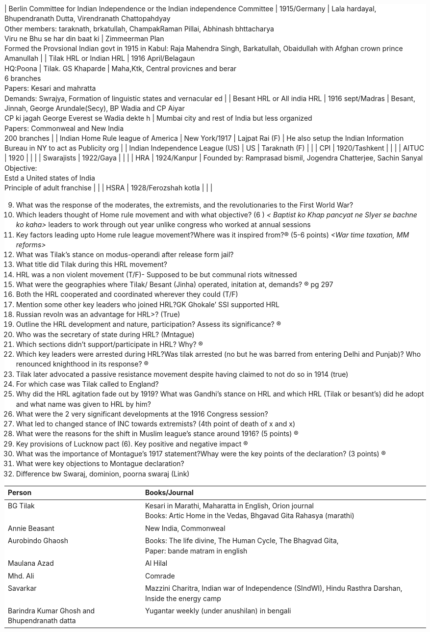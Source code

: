 | Berlin Committee for Indian Independence or the Indian independence Committee | 1915/Germany | Lala hardayal, Bhupendranath Dutta, Virendranath Chattopahdyay<br>Other members: taraknath, brkatullah, ChampakRaman Pillai, Abhinash bhttacharya<br>Viru ne Bhu se har din baat ki | Zimmeerman Plan<br>Formed the Provsional Indian govt in 1915 in Kabul: Raja Mahendra Singh, Barkatullah, Obaidullah with Afghan crown prince Amanullah |
| Tilak HRL or Indian HRL | 1916 April/Belagaun<br>HQ:Poona | Tilak. GS Khaparde | Maha,Ktk, Central provicnes and berar<br>6 branches<br>Papers: Kesari and mahratta<br>Demands: Swrajya, Formation of linguistic states and vernacular ed |
| Besant HRL or All india HRL | 1916 sept/Madras | Besant, Jinnah, George Arundale(Secy), BP Wadia and CP Aiyar<br>CP ki jagah George Everest se Wadia dekte h | Mumbai city and rest of India but less organized<br>Papers: Commonweal and New India<br>200 branches |
| Indian Home Rule league of America | New York/1917 | Lajpat Rai (F) | He also setup the Indian Information Bureau in NY to act as Publicity org |
| Indian Independence League (US) | US | Taraknath (F) | |
| CPI | 1920/Tashkent | | |
| AITUC | 1920 | | |
| Swarajists | 1922/Gaya | | |
| HRA | 1924/Kanpur | Founded by: Ramprasad bismil, Jogendra Chatterjee, Sachin Sanyal<br>Objective:<br>Estd a United states of India<br>Principle of adult franchise | |
| HSRA | 1928/Ferozshah kotla | | |

9. What was the response of the moderates, the extremists, and the revolutionaries to the First World War?
10. Which leaders thought of Home rule movement and with what objective? (6 )
    *< Baptist ko Khap pancyat ne SIyer se bachne ko kaha>*
    leaders to work through out year unlike congress who worked at annual sessions
11. Key factors leading upto Home rule league movement?Where was it inspired from?® (5-6 points) *<War time taxation, MM reforms>*
12. What was Tilak’s stance on modus-operandi after release form jail?
13. What title did Tilak during this HRL movement?
14. HRL was a non violent movement (T/F)- Supposed to be but communal riots witnessed
15. What were the geographies where Tilak/ Besant (Jinha) operated, initation at, demands? ® pg 297
16. Both the HRL cooperated and coordinated wherever they could (T/F)
17. Mention some other key leaders who joined HRL?GK Ghokale’ SSI supported HRL
18. Russian revoln was an advantage for HRL>? (True)
19. Outline the HRL development and nature, participation? Assess its significance? ®
20. Who was the secretary of state during HRL? (Mntague)
21. Which sections didn’t support/participate in HRL? Why? ®
22. Which key leaders were arrested during HRL?Was tilak arrested (no but he was barred from entering Delhi and Punjab)? Who renounced knighthood in its response? ®
23. Tilak later advocated a passive resistance movement despite having claimed to not do so in 1914 (true)
24. For which case was Tilak called to England? *<Indian unrest>*
25. Why did the HRL agitation fade out by 1919? What was Gandhi’s stance on HRL and which HRL (Tilak or besant’s) did he adopt and what name was given to HRL by him?
26. What were the 2 very significant developments at the 1916 Congress session?*<L pact details>*
27. What led to changed stance of INC towards extremists? (4th point of death of x and x)
28. What were the reasons for the shift in Muslim league’s stance around 1916? (5 points) ®
29. Key provisions of Lucknow pact (6). Key positive and negative impact ®
30. What was the importance of Montague’s 1917 statement?Whay were the key points of the declaration? (3 points) ®
31. What were key objections to Montague declaration?
32. Difference bw Swaraj, dominion, poorna swaraj (Link)

| Person | Books/Journal |
| :--- | :--- |
| BG Tilak | Kesari in Marathi, Maharatta in English, Orion journal<br>Books: Artic Home in the Vedas, Bhgavad Gita Rahasya (marathi) |
| Annie Beasant | New India, Commonweal |
| Aurobindo Ghaosh | Books: The life divine, The Human Cycle, The Bhagvad Gita,<br>Paper: bande matram in english |
| Maulana Azad | Al Hilal |
| Mhd. Ali | Comrade |
| Savarkar | Mazzini Charitra, Indian war of Independence (SIndWI), Hindu Rasthra Darshan, Inside the energy camp |
| Barindra Kumar Ghosh and Bhupendranath datta | Yugantar weekly (under anushilan) in bengali |